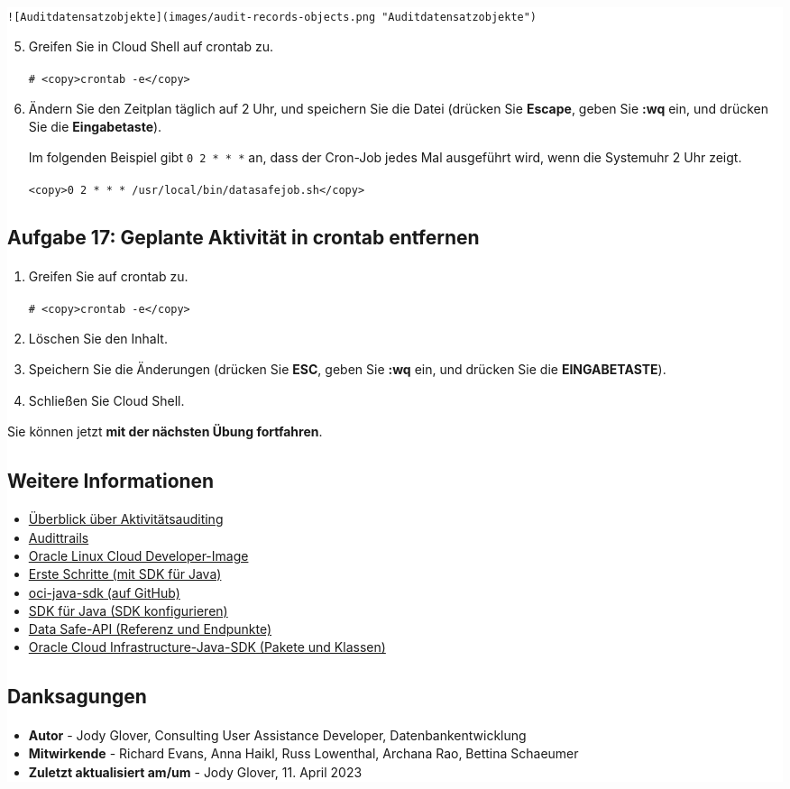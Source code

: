     ![Auditdatensatzobjekte](images/audit-records-objects.png "Auditdatensatzobjekte")
    
5.  Greifen Sie in Cloud Shell auf crontab zu.
    
        # <copy>crontab -e</copy>
        
6.  Ändern Sie den Zeitplan täglich auf 2 Uhr, und speichern Sie die Datei (drücken Sie **Escape**, geben Sie **:wq** ein, und drücken Sie die **Eingabetaste**).
    
    Im folgenden Beispiel gibt `0 2 * * *` an, dass der Cron-Job jedes Mal ausgeführt wird, wenn die Systemuhr 2 Uhr zeigt.
    
        <copy>0 2 * * * /usr/local/bin/datasafejob.sh</copy>
        

## Aufgabe 17: Geplante Aktivität in crontab entfernen

1.  Greifen Sie auf crontab zu.
    
        # <copy>crontab -e</copy>
        
2.  Löschen Sie den Inhalt.
    
3.  Speichern Sie die Änderungen (drücken Sie **ESC**, geben Sie **:wq** ein, und drücken Sie die **EINGABETASTE**).
    
4.  Schließen Sie Cloud Shell.
    

Sie können jetzt **mit der nächsten Übung fortfahren**.

## Weitere Informationen

*   [Überblick über Aktivitätsauditing](https://www.oracle.com/pls/topic/lookup?ctx=en/cloud/paas/data-safe&id=UDSCS-GUID-741E8CFE-041E-46C4-9C04-D849573A4DB7)
*   [Audittrails](https://www.oracle.com/pls/topic/lookup?ctx=en/cloud/paas/data-safe&id=UDSCS-GUID-8E684604-879A-4312-8FF6-519ECD67D179)
*   [Oracle Linux Cloud Developer-Image](https://docs.oracle.com/en-us/iaas/oracle-linux/developer/index.htm)
*   [Erste Schritte (mit SDK für Java)](https://docs.oracle.com/en-us/iaas/Content/API/SDKDocs/javasdkgettingstarted.htm)
*   [oci-java-sdk (auf GitHub)](https://github.com/oracle/oci-java-sdk)
*   [SDK für Java (SDK konfigurieren)](https://docs.oracle.com/en-us/iaas/Content/API/SDKDocs/javasdk.htm)
*   [Data Safe-API (Referenz und Endpunkte)](https://docs.oracle.com/en-us/iaas/api/#/en/data-safe/20181201/)
*   [Oracle Cloud Infrastructure-Java-SDK (Pakete und Klassen)](https://docs.oracle.com/en-us/iaas/tools/java/3.2.2/)

## Danksagungen

*   **Autor** - Jody Glover, Consulting User Assistance Developer, Datenbankentwicklung
*   **Mitwirkende** - Richard Evans, Anna Haikl, Russ Lowenthal, Archana Rao, Bettina Schaeumer
*   **Zuletzt aktualisiert am/um** - Jody Glover, 11. April 2023